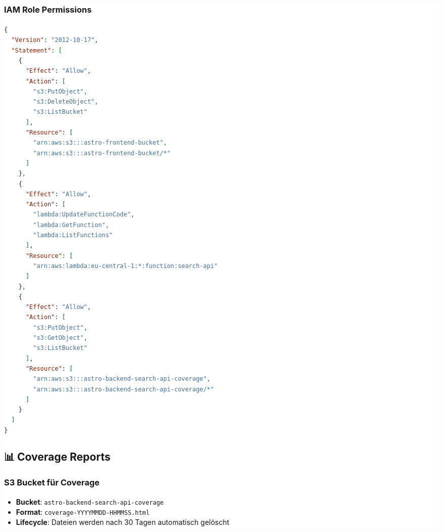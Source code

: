 ### IAM Role Permissions
```json
{
  "Version": "2012-10-17",
  "Statement": [
    {
      "Effect": "Allow",
      "Action": [
        "s3:PutObject",
        "s3:DeleteObject", 
        "s3:ListBucket"
      ],
      "Resource": [
        "arn:aws:s3:::astro-frontend-bucket",
        "arn:aws:s3:::astro-frontend-bucket/*"
      ]
    },
    {
      "Effect": "Allow",
      "Action": [
        "lambda:UpdateFunctionCode",
        "lambda:GetFunction",
        "lambda:ListFunctions"
      ],
      "Resource": [
        "arn:aws:lambda:eu-central-1:*:function:search-api"
      ]
    },
    {
      "Effect": "Allow",
      "Action": [
        "s3:PutObject",
        "s3:GetObject",
        "s3:ListBucket"
      ],
      "Resource": [
        "arn:aws:s3:::astro-backend-search-api-coverage",
        "arn:aws:s3:::astro-backend-search-api-coverage/*"
      ]
    }
  ]
}
```

## 📊 Coverage Reports

### S3 Bucket für Coverage
- **Bucket**: `astro-backend-search-api-coverage`
- **Format**: `coverage-YYYYMMDD-HHMMSS.html`
- **Lifecycle**: Dateien werden nach 30 Tagen automatisch gelöscht
